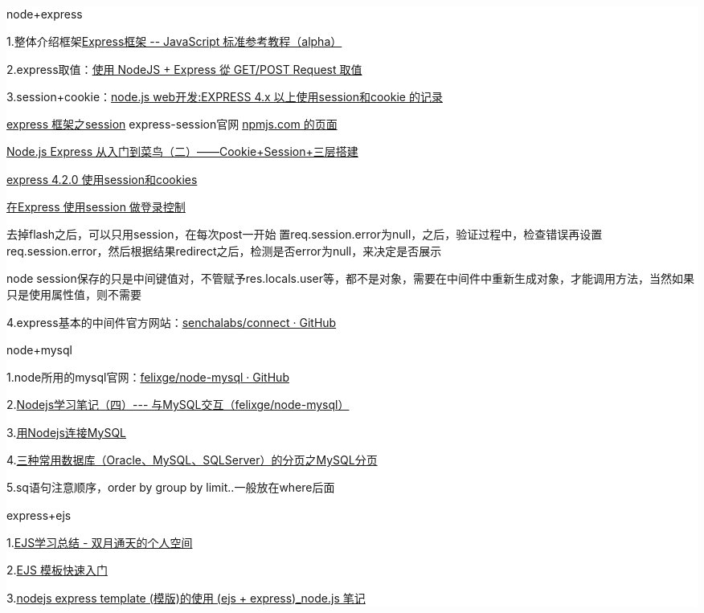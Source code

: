 

node+express

1.整体介绍框架[Express框架 -- JavaScript 标准参考教程（alpha）](https://link.zhihu.com/?target=http%3A//javascript.ruanyifeng.com/nodejs/express.html%23toc5)

2.express取值：[使用 NodeJS + Express 從 GET/POST Request 取值](https://link.zhihu.com/?target=https%3A//cnodejs.org/topic/50a333d7637ffa4155c62ddb)

3.session+cookie：[node.js web开发:EXPRESS 4.x 以上使用session和cookie 的记录](https://link.zhihu.com/?target=http%3A//www.tuicool.com/articles/INbmuy)

[express 框架之session](https://link.zhihu.com/?target=http%3A//www.cnblogs.com/chenchenluo/p/4197181.html)   express-session官网 [npmjs.com 的页面](https://link.zhihu.com/?target=https%3A//www.npmjs.com/package/express-session)

[Node.js Express 从入门到菜鸟（二）——Cookie+Session+三层搭建](https://link.zhihu.com/?target=http%3A//my.oschina.net/braveqin/blog/208556)

[express 4.2.0 使用session和cookies](https://link.zhihu.com/?target=http%3A//my.oschina.net/u/1466553/blog/294336)

[在Express 使用session 做登录控制](https://link.zhihu.com/?target=https%3A//cnodejs.org/topic/516517a56d38277306c614da)

去掉flash之后，可以只用session，在每次post一开始 置req.session.error为null，之后，验证过程中，检查错误再设置req.session.error，然后根据结果redirect之后，检测是否error为null，来决定是否展示

node session保存的只是中间键值对，不管赋予res.locals.user等，都不是对象，需要在中间件中重新生成对象，才能调用方法，当然如果只是使用属性值，则不需要

4.express基本的中间件官方网站：[senchalabs/connect · GitHub](https://link.zhihu.com/?target=https%3A//github.com/senchalabs/connect%23middleware)





node+mysql

1.node所用的mysql官网：[felixge/node-mysql · GitHub](https://link.zhihu.com/?target=https%3A//github.com/felixge/node-mysql)

2.[Nodejs学习笔记（四）--- 与MySQL交互（felixge/node-mysql）](https://link.zhihu.com/?target=http%3A//www.cnblogs.com/zhongweiv/p/nodejs_mysql.html%23mysql_curd)

3.[用Nodejs连接MySQL](https://link.zhihu.com/?target=http%3A//blog.fens.me/nodejs-mysql-intro/)

4.[三种常用数据库（Oracle、MySQL、SQLServer）的分页之MySQL分页](https://link.zhihu.com/?target=http%3A//blog.csdn.net/justdb/article/details/8200512)

5.sq语句注意顺序，order by group by limit..一般放在where后面



express+ejs

1.[EJS学习总结 -  双月通天的个人空间](https://link.zhihu.com/?target=http%3A//my.oschina.net/u/1540325/blog/311901)

2.[EJS 模板快速入门](https://link.zhihu.com/?target=http%3A//blog.csdn.net/zhangxin09/article/details/18409119)

3.[nodejs express template (模版)的使用 (ejs + express)_node.js 笔记](https://link.zhihu.com/?target=http%3A//node-js.diandian.com/post/2012-07-03/40029704518)
